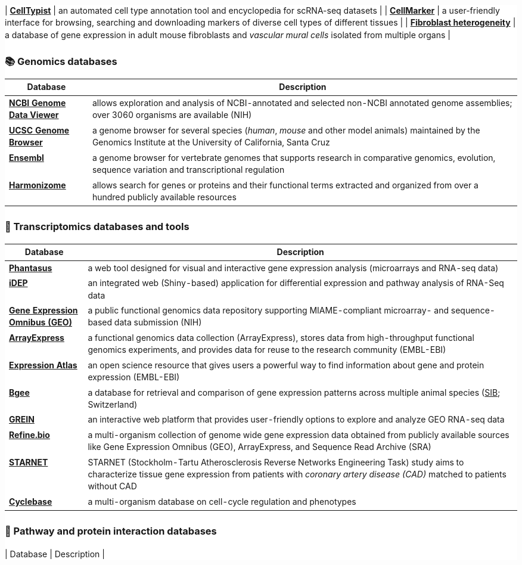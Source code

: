 | [**CellTypist**](https://www.celltypist.org/)                                                       | an automated cell type annotation tool and encyclopedia for scRNA-seq datasets                                       |
| [**CellMarker**](http://xteam.xbio.top/CellMarker/index.jsp)                                        | a user-friendly interface for browsing, searching and downloading markers of diverse cell types of different tissues |
| [**Fibroblast heterogeneity**](https://betsholtzlab.org/Publications/FibroblastMural/database.html) | a database of gene expression in adult mouse fibroblasts and *vascular mural cells* isolated from multiple organs    |


### :books:   Genomics databases

| Database                                                         | Description                                                                                                                                                      |
| ---------------------------------------------------------------- | ---------------------------------------------------------------------------------------------------------------------------------------------------------------- |
| [**NCBI Genome Data Viewer**](https://www.ncbi.nlm.nih.gov/gdv/) | allows exploration and analysis of NCBI-annotated and selected non-NCBI annotated genome assemblies; over 3060 organisms are available (NIH)                     |
| [**UCSC Genome Browser**](https://genome.ucsc.edu/)              | a genome browser for several species (*human*, *mouse* and other model animals) maintained by the Genomics Institute at the University of California, Santa Cruz |
| [**Ensembl**](https://www.ensembl.org/index.html)                | a genome browser for vertebrate genomes that supports research in comparative genomics, evolution, sequence variation and transcriptional regulation             |
| [**Harmonizome**](https://maayanlab.cloud/Harmonizome/)          | allows search for genes or proteins and their functional terms extracted and organized from over a hundred publicly available resources                          |


### :open_book:   Transcriptomics databases and tools

| Database                                                            | Description                                                                                                                                                                                                      |
| ------------------------------------------------------------------- | ---------------------------------------------------------------------------------------------------------------------------------------------------------------------------------------------------------------- |
| [**Phantasus**](https://artyomovlab.wustl.edu/phantasus/)           | a web tool designed for visual and interactive gene expression analysis (microarrays and RNA-seq data)                                                                                                                                         |
| [**iDEP**](http://bioinformatics.sdstate.edu/idep/)           | an integrated web (Shiny-based) application for differential expression and pathway analysis of RNA-Seq data                                                                                                                                         |
| [**Gene Expression Omnibus (GEO)**](https://www.ebi.ac.uk/gxa/home) | a public functional genomics data repository supporting MIAME-compliant microarray- and sequence-based data submission (NIH)                                                                                     |
| [**ArrayExpress**](https://www.ebi.ac.uk/biostudies/arrayexpress)   | a functional genomics data collection (ArrayExpress), stores data from high-throughput functional genomics experiments, and provides data for reuse to the research community (EMBL-EBI)                         |
| [**Expression Atlas**](https://www.ebi.ac.uk/gxa/home)              | an open science resource that gives users a powerful way to find information about gene and protein expression (EMBL-EBI)                                                                                        |
| [**Bgee**](https://www.bgee.org/)                                   | a database for retrieval and comparison of gene expression patterns across multiple animal species ([SIB](https://www.sib.swiss/); Switzerland)                                                                  |
| [**GREIN**](https://www.ilincs.org/apps/grein/)                     | an interactive web platform that provides user-friendly options to explore and analyze GEO RNA-seq data                                                                                                          |
| [**Refine.bio**](https://www.refine.bio/)                           | a multi-organism collection of genome wide gene expression data obtained from publicly available sources like Gene Expression Omnibus (GEO), ArrayExpress, and Sequence Read Archive (SRA)                       |
| [**STARNET**](http://starnet.mssm.edu/)                             | STARNET (Stockholm-Tartu Atherosclerosis Reverse Networks Engineering Task) study aims to characterize tissue gene expression from patients with *coronary artery disease (CAD)* matched to patients without CAD |
| [**Cyclebase**](https://cyclebase.org/CyclebaseSearch)              | a multi-organism database on cell-cycle regulation and phenotypes                                                                                                                                                |


### :roller_coaster:   Pathway and protein interaction databases

| Database                                                    | Description                                                                                                                                                   |